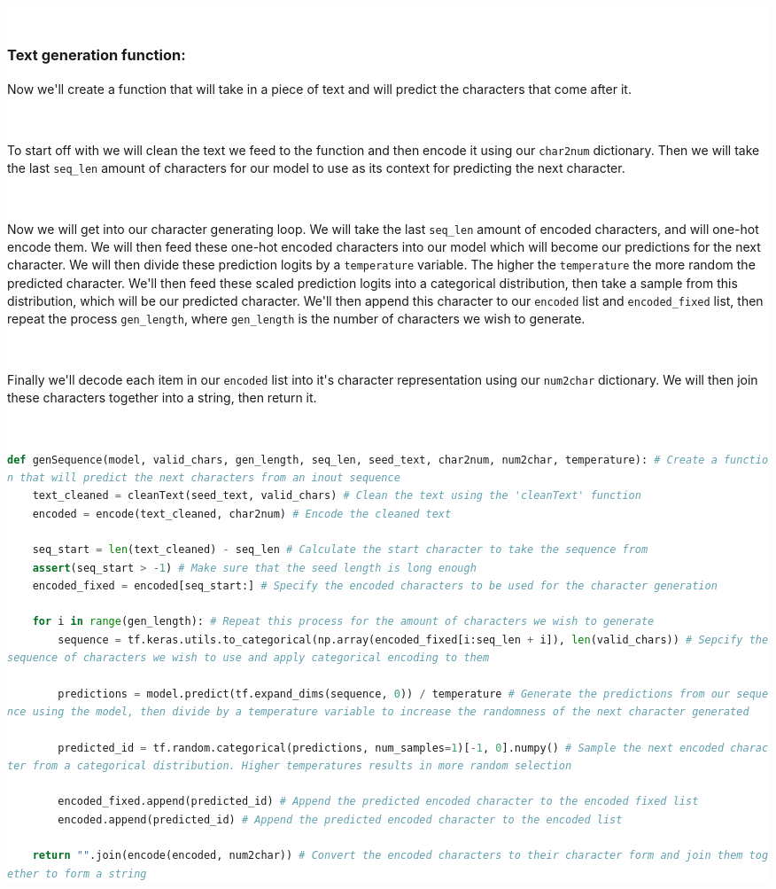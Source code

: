 <br />

### Text generation function:

Now we'll create a function that will take in a piece of text and will predict the characters that come after it.

<br />

To start off with we will clean the text we feed to the function and then encode it using our <code>char2num</code> dictionary. Then we will take the last <code>seq_len</code> amount of characters for our model to use as its context for predicting the next character.

<br />

Now we will get into our character generating loop. We will take the last <code>seq_len</code> amount of encoded characters, and will one-hot encode them. We will then feed these one-hot encoded characters into our model which will become our predictions for the next character. We will then divide these prediction logits by a <code>temperature</code> variable. The higher the <code>temperature</code> the more random the predicted character. We'll then feed these scaled prediction logits into a categorical distribution, then take a sample from this distribution, which will be our predicted character. We'll then append this character to our <code>encoded</code> list and <code>encoded_fixed</code> list, then repeat the process <code>gen_length</code>, where <code>gen_length</code> is the number of characters we wish to generate.

<br />

Finally we'll decode each item in our <code>encoded</code> list into it's character representation using our <code>num2char</code> dictionary. We will then join these characters together into a string, then return it.

<br />

```python
def genSequence(model, valid_chars, gen_length, seq_len, seed_text, char2num, num2char, temperature): # Create a function that will predict the next characters from an inout sequence
    text_cleaned = cleanText(seed_text, valid_chars) # Clean the text using the 'cleanText' function
    encoded = encode(text_cleaned, char2num) # Encode the cleaned text

    seq_start = len(text_cleaned) - seq_len # Calculate the start character to take the sequence from
    assert(seq_start > -1) # Make sure that the seed length is long enough
    encoded_fixed = encoded[seq_start:] # Specify the encoded characters to be used for the character generation

    for i in range(gen_length): # Repeat this process for the amount of characters we wish to generate
        sequence = tf.keras.utils.to_categorical(np.array(encoded_fixed[i:seq_len + i]), len(valid_chars)) # Sepcify the sequence of characters we wish to use and apply categorical encoding to them

        predictions = model.predict(tf.expand_dims(sequence, 0)) / temperature # Generate the predictions from our sequence using the model, then divide by a temperature variable to increase the randomness of the next character generated

        predicted_id = tf.random.categorical(predictions, num_samples=1)[-1, 0].numpy() # Sample the next encoded character from a categorical distribution. Higher temperatures results in more random selection

        encoded_fixed.append(predicted_id) # Append the predicted encoded character to the encoded fixed list
        encoded.append(predicted_id) # Append the predicted encoded character to the encoded list

    return "".join(encode(encoded, num2char)) # Convert the encoded characters to their character form and join them together to form a string
```
